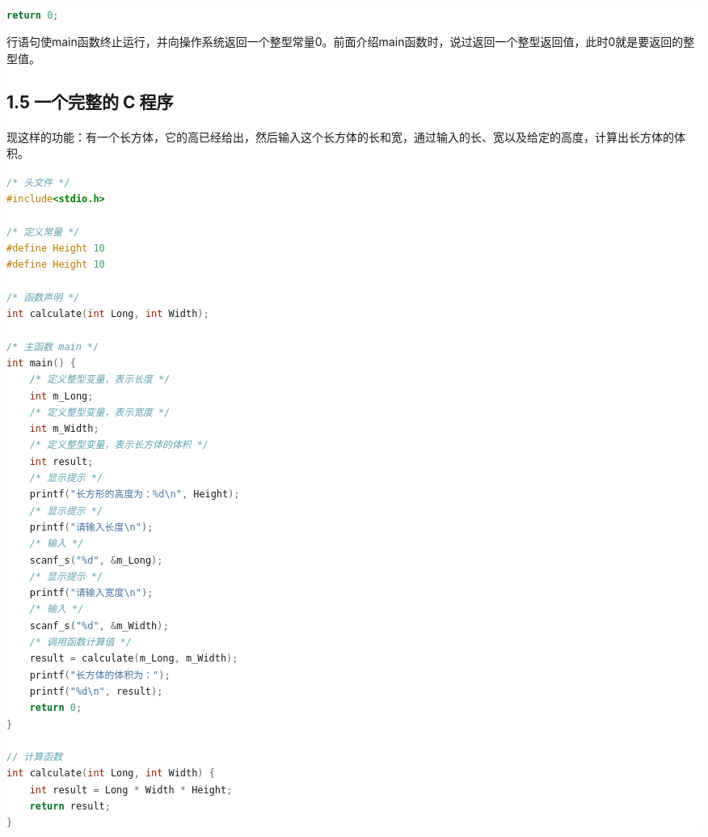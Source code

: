 ~~~c
return 0;
~~~

行语句使main函数终止运行，并向操作系统返回一个整型常量0。前面介绍main函数时，说过返回一个整型返回值，此时0就是要返回的整型值。

## 1.5 一个完整的 C 程序

现这样的功能：有一个长方体，它的高已经给出，然后输入这个长方体的长和宽，通过输入的长、宽以及给定的高度，计算出长方体的体积。

~~~c
/* 头文件 */
#include<stdio.h>

/* 定义常量 */
#define Height 10
#define Height 10

/* 函数声明 */
int calculate(int Long, int Width);

/* 主函数 main */
int main() {
	/* 定义整型变量，表示长度 */
	int m_Long;
	/* 定义整型变量，表示宽度 */
	int m_Width;
	/* 定义整型变量，表示长方体的体积 */
	int result;
	/* 显示提示 */
	printf("长方形的高度为：%d\n", Height);
	/* 显示提示 */
	printf("请输入长度\n");
	/* 输入 */
	scanf_s("%d", &m_Long);
	/* 显示提示 */
	printf("请输入宽度\n");
	/* 输入 */
	scanf_s("%d", &m_Width);
	/* 调用函数计算值 */
	result = calculate(m_Long, m_Width);
	printf("长方体的体积为：");
	printf("%d\n", result);
	return 0;
}

// 计算函数
int calculate(int Long, int Width) {
	int result = Long * Width * Height;
	return result;
}
~~~
